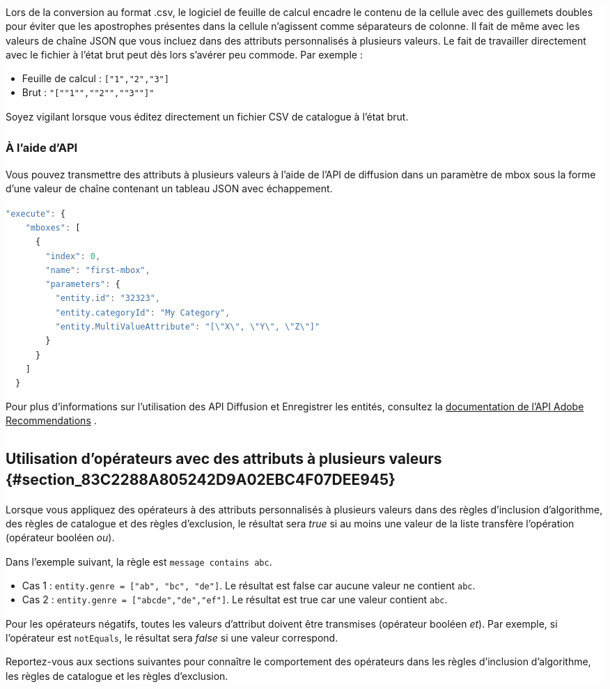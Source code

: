 Lors de la conversion au format .csv, le logiciel de feuille de calcul encadre le contenu de la cellule avec des guillemets doubles pour éviter que les apostrophes présentes dans la cellule n’agissent comme séparateurs de colonne. Il fait de même avec les valeurs de chaîne JSON que vous incluez dans des attributs personnalisés à plusieurs valeurs. Le fait de travailler directement avec le fichier à l’état brut peut dès lors s’avérer peu commode. Par exemple :

* Feuille de calcul : `["1","2","3"]`
* Brut : `"[""1"",""2"",""3""]"`

Soyez vigilant lorsque vous éditez directement un fichier CSV de catalogue à l’état brut.

### À l’aide d’API

Vous pouvez transmettre des attributs à plusieurs valeurs à l’aide de l’API de diffusion dans un paramètre de mbox sous la forme d’une valeur de chaîne contenant un tableau JSON avec échappement.

```javascript
"execute": {
    "mboxes": [
      {
        "index": 0,
        "name": "first-mbox",
        "parameters": {
          "entity.id": "32323",
          "entity.categoryId": "My Category",
          "entity.MultiValueAttribute": "[\"X\", \"Y\", \"Z\"]"
        }
      }
    ]
  }
```

Pour plus d’informations sur l’utilisation des API Diffusion et Enregistrer les entités, consultez la [documentation de l’API Adobe Recommendations](https://developers.adobetarget.com/api/recommendations) .

## Utilisation d’opérateurs avec des attributs à plusieurs valeurs {#section_83C2288A805242D9A02EBC4F07DEE945}

Lorsque vous appliquez des opérateurs à des attributs personnalisés à plusieurs valeurs dans des règles d’inclusion d’algorithme, des règles de catalogue et des règles d’exclusion, le résultat sera *true* si au moins une valeur de la liste transfère l’opération (opérateur booléen *ou*).

Dans l’exemple suivant, la règle est `message contains abc`.

* Cas 1 : `entity.genre = ["ab", "bc", "de"]`. Le résultat est false car aucune valeur ne contient `abc`.
* Cas 2 : `entity.genre = ["abcde","de","ef"]`. Le résultat est true car une valeur contient `abc`.

Pour les opérateurs négatifs, toutes les valeurs d’attribut doivent être transmises (opérateur booléen *et*). Par exemple, si l’opérateur est `notEquals`, le résultat sera *false* si une valeur correspond.

Reportez-vous aux sections suivantes pour connaître le comportement des opérateurs dans les règles d’inclusion d’algorithme, les règles de catalogue et les règles d’exclusion.
